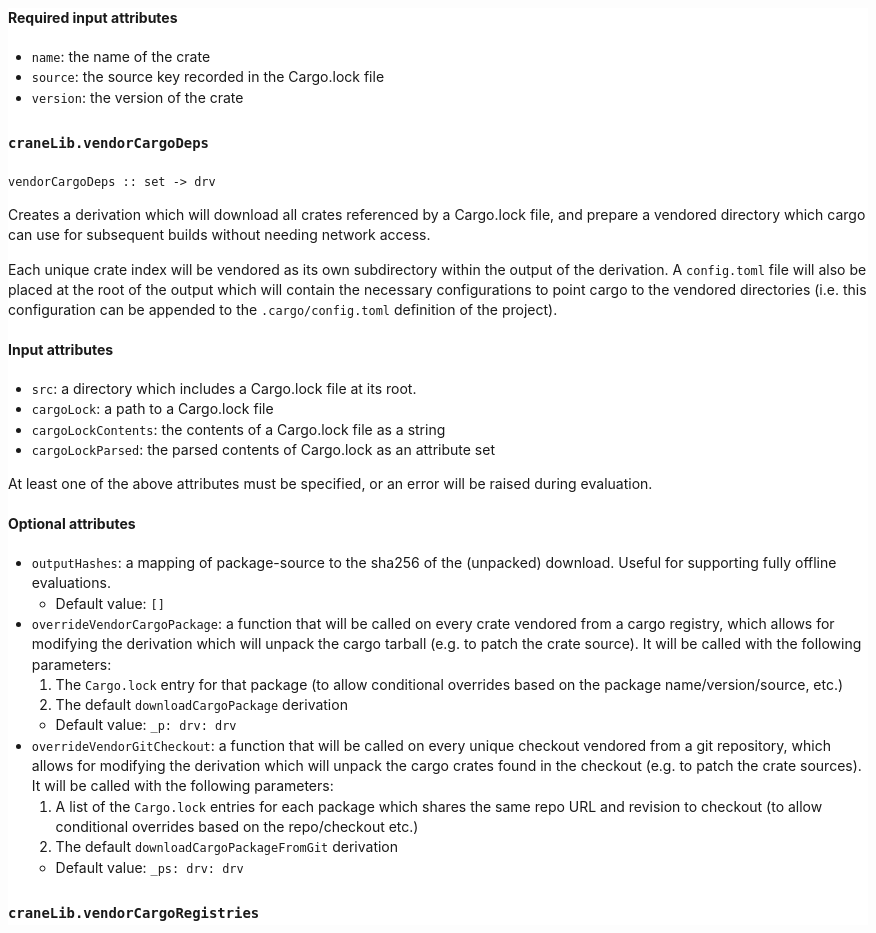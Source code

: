 #### Required input attributes
* `name`: the name of the crate
* `source`: the source key recorded in the Cargo.lock file
* `version`: the version of the crate

### `craneLib.vendorCargoDeps`

`vendorCargoDeps :: set -> drv`

Creates a derivation which will download all crates referenced by a Cargo.lock
file, and prepare a vendored directory which cargo can use for subsequent builds
without needing network access.

Each unique crate index will be vendored as its own subdirectory within the
output of the derivation. A `config.toml` file will also be placed at the root
of the output which will contain the necessary configurations to point cargo to
the vendored directories (i.e. this configuration can be appended to the
`.cargo/config.toml` definition of the project).

#### Input attributes
* `src`: a directory which includes a Cargo.lock file at its root.
* `cargoLock`: a path to a Cargo.lock file
* `cargoLockContents`: the contents of a Cargo.lock file as a string
* `cargoLockParsed`: the parsed contents of Cargo.lock as an attribute set

At least one of the above attributes must be specified, or an error will be
raised during evaluation.

#### Optional attributes
* `outputHashes`: a mapping of package-source to the sha256 of the (unpacked)
  download. Useful for supporting fully offline evaluations.
  - Default value: `[]`
* `overrideVendorCargoPackage`: a function that will be called on every crate
  vendored from a cargo registry, which allows for modifying the derivation
  which will unpack the cargo tarball (e.g. to patch the crate source).
  It will be called with the following parameters:
  1. The `Cargo.lock` entry for that package (to allow conditional overrides
     based on the package name/version/source, etc.)
  1. The default `downloadCargoPackage` derivation
  - Default value: `_p: drv: drv`
* `overrideVendorGitCheckout`: a function that will be called on every unique
  checkout vendored from a git repository, which allows for modifying the
  derivation which will unpack the cargo crates found in the checkout (e.g. to
  patch the crate sources). It will be called with the following
  parameters:
  1. A list of the `Cargo.lock` entries for each package which shares the same
     repo URL and revision to checkout (to allow conditional overrides based on
     the repo/checkout etc.)
  1. The default `downloadCargoPackageFromGit` derivation
  - Default value: `_ps: drv: drv`

### `craneLib.vendorCargoRegistries`

